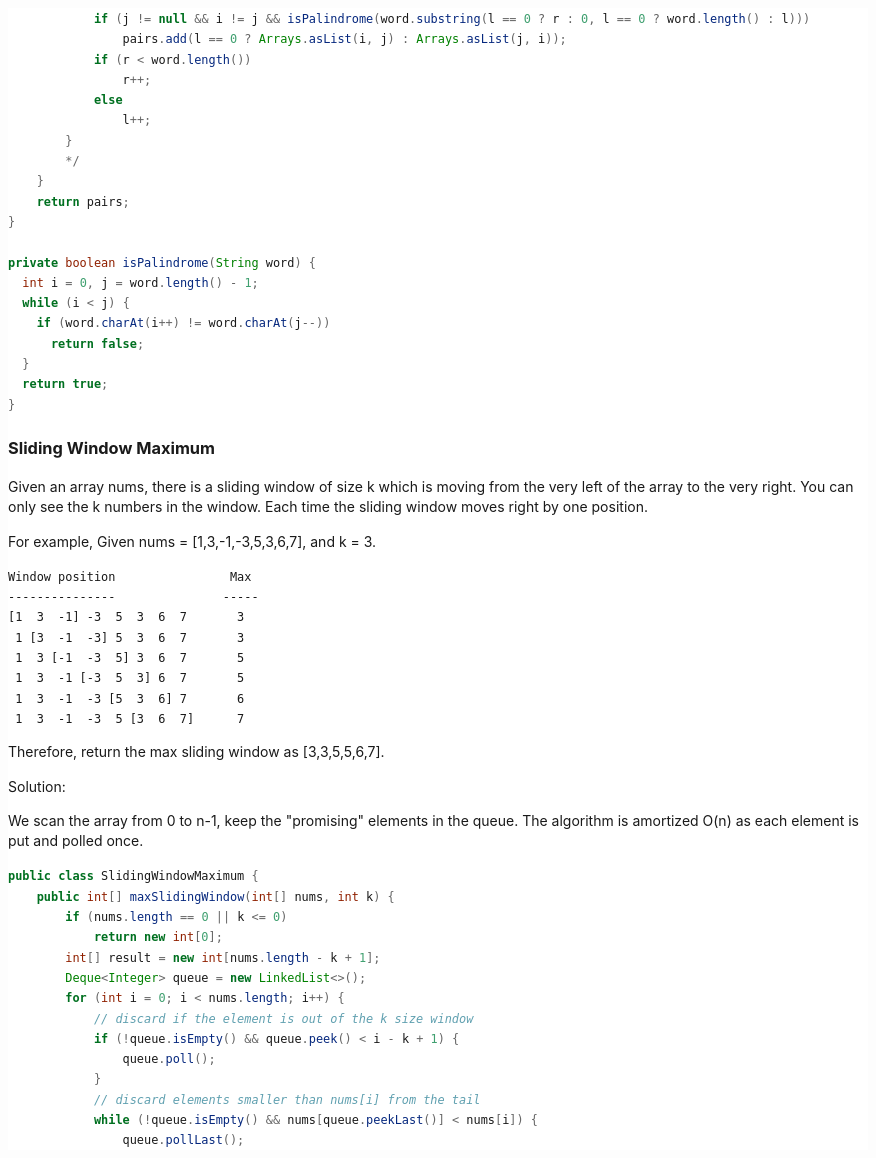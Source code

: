 ```java
            if (j != null && i != j && isPalindrome(word.substring(l == 0 ? r : 0, l == 0 ? word.length() : l)))
                pairs.add(l == 0 ? Arrays.asList(i, j) : Arrays.asList(j, i));
            if (r < word.length())
                r++;
            else
                l++;
        }
        */
    }
    return pairs;
}

private boolean isPalindrome(String word) {
  int i = 0, j = word.length() - 1;
  while (i < j) {
    if (word.charAt(i++) != word.charAt(j--))
      return false;
  }
  return true;
}
```



### Sliding Window Maximum

Given an array nums, there is a sliding window of size k which is moving from the very left of the array to the very right. You can only see the k numbers in the window. Each time the sliding window moves right by one position.

For example,
Given nums = [1,3,-1,-3,5,3,6,7], and k = 3.

```
Window position                Max
---------------               -----
[1  3  -1] -3  5  3  6  7       3
 1 [3  -1  -3] 5  3  6  7       3
 1  3 [-1  -3  5] 3  6  7       5
 1  3  -1 [-3  5  3] 6  7       5
 1  3  -1  -3 [5  3  6] 7       6
 1  3  -1  -3  5 [3  6  7]      7
```

Therefore, return the max sliding window as [3,3,5,5,6,7].

Solution:

We scan the array from 0 to n-1, keep the "promising" elements in the queue. The algorithm is amortized O(n) as each element is put and polled once.

```java
public class SlidingWindowMaximum {
	public int[] maxSlidingWindow(int[] nums, int k) {
		if (nums.length == 0 || k <= 0)
			return new int[0];
		int[] result = new int[nums.length - k + 1];
		Deque<Integer> queue = new LinkedList<>();
		for (int i = 0; i < nums.length; i++) {
			// discard if the element is out of the k size window
			if (!queue.isEmpty() && queue.peek() < i - k + 1) {
				queue.poll();
			}
			// discard elements smaller than nums[i] from the tail
			while (!queue.isEmpty() && nums[queue.peekLast()] < nums[i]) {
				queue.pollLast();
```